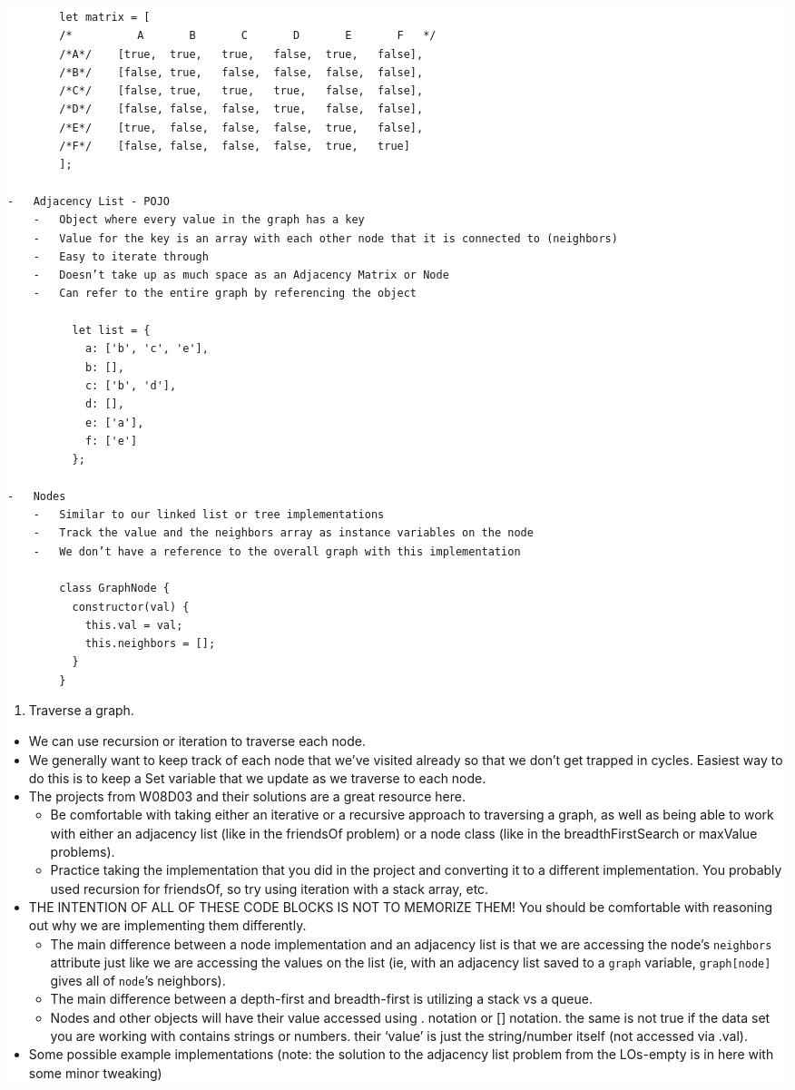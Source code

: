             let matrix = [
            /*          A       B       C       D       E       F   */
            /*A*/    [true,  true,   true,   false,  true,   false],
            /*B*/    [false, true,   false,  false,  false,  false],
            /*C*/    [false, true,   true,   true,   false,  false],
            /*D*/    [false, false,  false,  true,   false,  false],
            /*E*/    [true,  false,  false,  false,  true,   false],
            /*F*/    [false, false,  false,  false,  true,   true]
            ];

    -   Adjacency List - POJO
        -   Object where every value in the graph has a key
        -   Value for the key is an array with each other node that it is connected to (neighbors)
        -   Easy to iterate through
        -   Doesn’t take up as much space as an Adjacency Matrix or Node
        -   Can refer to the entire graph by referencing the object

              let list = {
                a: ['b', 'c', 'e'],
                b: [],
                c: ['b', 'd'],
                d: [],
                e: ['a'],
                f: ['e']
              };

    -   Nodes
        -   Similar to our linked list or tree implementations
        -   Track the value and the neighbors array as instance variables on the node
        -   We don’t have a reference to the overall graph with this implementation

            class GraphNode {
              constructor(val) {
                this.val = val;
                this.neighbors = [];
              }
            }

1.  Traverse a graph.

-   We can use recursion or iteration to traverse each node.
-   We generally want to keep track of each node that we’ve visited already so that we don’t get trapped in cycles. Easiest way to do this is to keep a Set variable that we update as we traverse to each node.
-   The projects from W08D03 and their solutions are a great resource here.
    -   Be comfortable with taking either an iterative or a recursive approach to traversing a graph, as well as being able to work with either an adjacency list (like in the friendsOf problem) or a node class (like in the breadthFirstSearch or maxValue problems).
    -   Practice taking the implementation that you did in the project and converting it to a different implementation. You probably used recursion for friendsOf, so try using iteration with a stack array, etc.
-   THE INTENTION OF ALL OF THESE CODE BLOCKS IS NOT TO MEMORIZE THEM! You should be comfortable with reasoning out why we are implementing them differently.
    -   The main difference between a node implementation and an adjacency list is that we are accessing the node’s `neighbors` attribute just like we are accessing the values on the list (ie, with an adjacency list saved to a `graph` variable, `graph[node]` gives all of `node`’s neighbors).
    -   The main difference between a depth-first and breadth-first is utilizing a stack vs a queue.
    -   Nodes and other objects will have their value accessed using . notation or \[\] notation. the same is not true if the data set you are working with contains strings or numbers. their ‘value’ is just the string/number itself (not accessed via .val).
-   Some possible example implementations (note: the solution to the adjacency list problem from the LOs-empty is in here with some minor tweaking)
